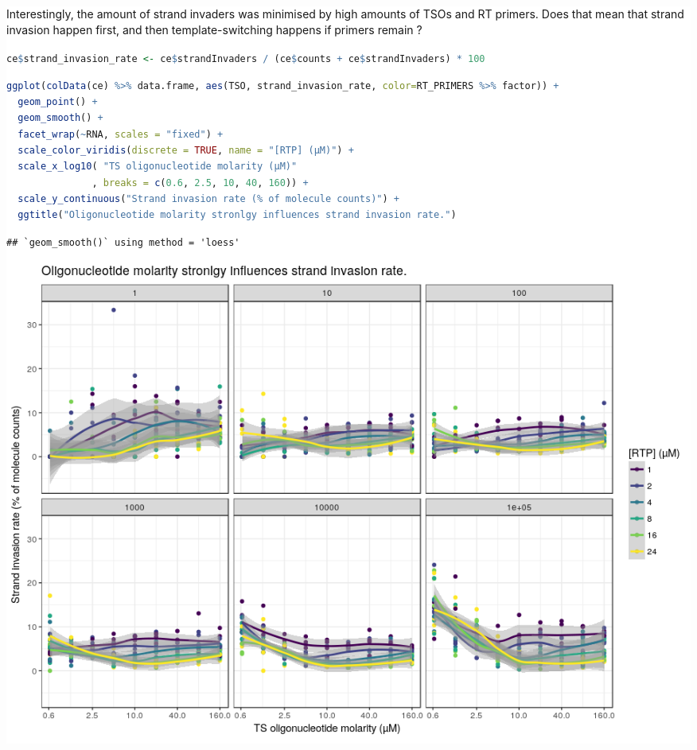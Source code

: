 Interestingly, the amount of strand invaders was minimised by high amounts
of TSOs and RT primers.  Does that mean that strand invasion happen first,
and then template-switching happens if primers remain ?


```r
ce$strand_invasion_rate <- ce$strandInvaders / (ce$counts + ce$strandInvaders) * 100
```


```r
ggplot(colData(ce) %>% data.frame, aes(TSO, strand_invasion_rate, color=RT_PRIMERS %>% factor)) +
  geom_point() +
  geom_smooth() +
  facet_wrap(~RNA, scales = "fixed") +
  scale_color_viridis(discrete = TRUE, name = "[RTP] (µM)") +
  scale_x_log10( "TS oligonucleotide molarity (µM)"
               , breaks = c(0.6, 2.5, 10, 40, 160)) +
  scale_y_continuous("Strand invasion rate (% of molecule counts)") +
  ggtitle("Oligonucleotide molarity stronlgy influences strand invasion rate.")
```

```
## `geom_smooth()` using method = 'loess'
```

![](Labcyte-RT_Data_Analysis_7_files/figure-html/TSO_vs_SI_rate_by_RTP_facet_RNA-1.png)
